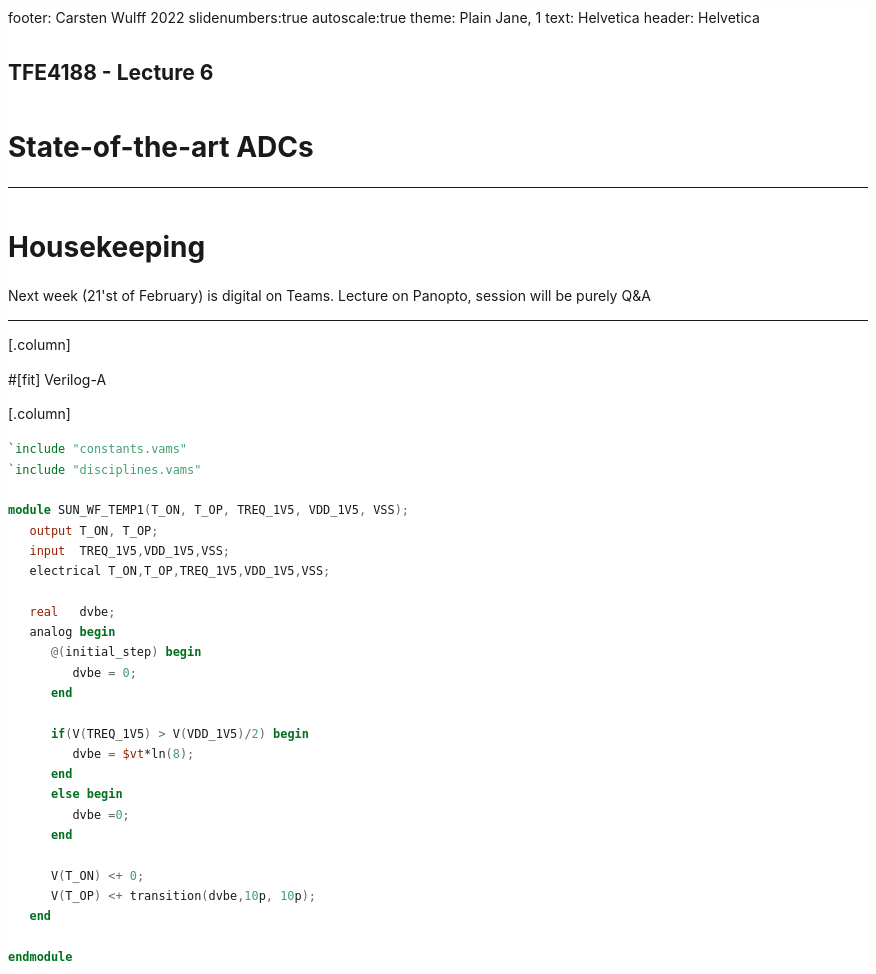 footer: Carsten Wulff 2022
slidenumbers:true
autoscale:true
theme: Plain Jane, 1
text:  Helvetica
header:  Helvetica

## TFE4188 - Lecture 6
# State-of-the-art ADCs

---
# Housekeeping

Next week (21'st of February) is digital on Teams. Lecture on Panopto, session will be purely Q&A

---

[.column]


#[fit] Verilog-A

[.column]

```verilog
`include "constants.vams"
`include "disciplines.vams"

module SUN_WF_TEMP1(T_ON, T_OP, TREQ_1V5, VDD_1V5, VSS);
   output T_ON, T_OP;
   input  TREQ_1V5,VDD_1V5,VSS;
   electrical T_ON,T_OP,TREQ_1V5,VDD_1V5,VSS;
 
   real   dvbe;
   analog begin
      @(initial_step) begin
         dvbe = 0;
      end

      if(V(TREQ_1V5) > V(VDD_1V5)/2) begin
         dvbe = $vt*ln(8);
      end
      else begin
         dvbe =0;
      end

      V(T_ON) <+ 0;
      V(T_OP) <+ transition(dvbe,10p, 10p);
   end

endmodule
```
